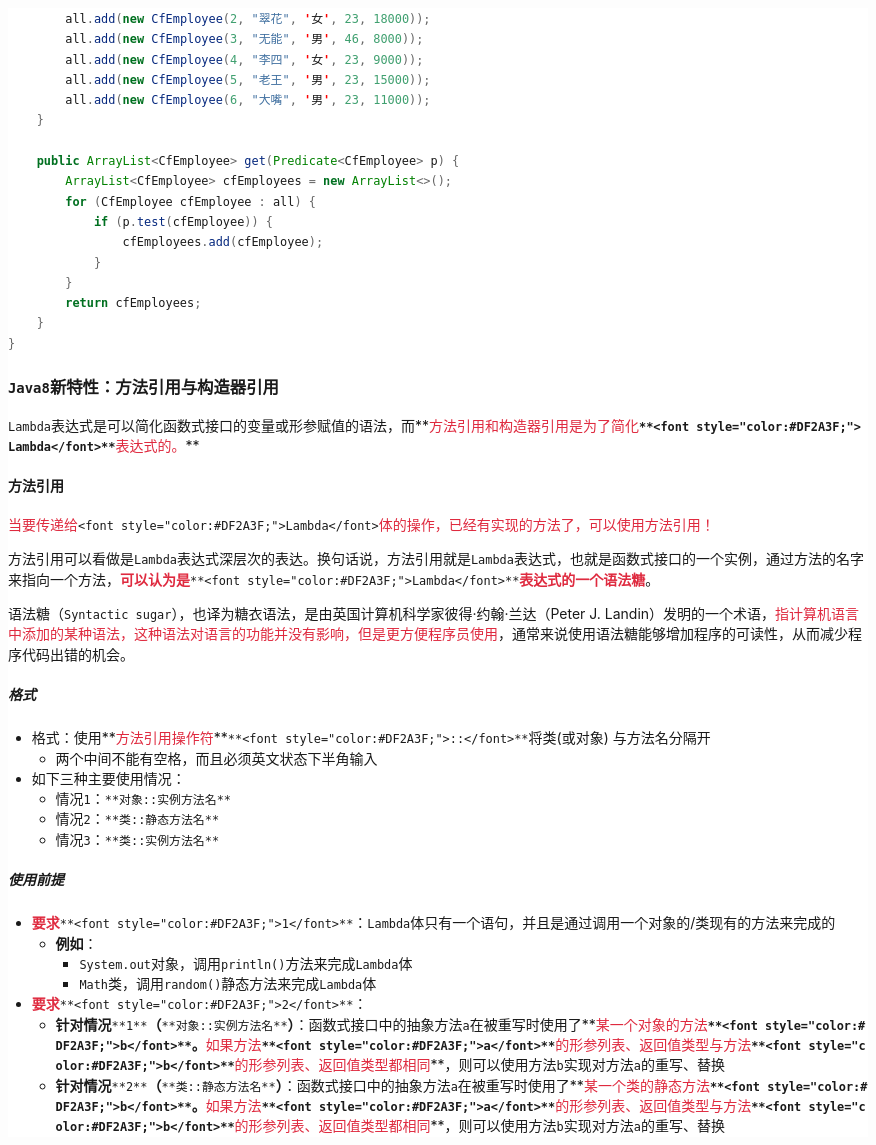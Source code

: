 ```java
        all.add(new CfEmployee(2, "翠花", '女', 23, 18000));
        all.add(new CfEmployee(3, "无能", '男', 46, 8000));
        all.add(new CfEmployee(4, "李四", '女', 23, 9000));
        all.add(new CfEmployee(5, "老王", '男', 23, 15000));
        all.add(new CfEmployee(6, "大嘴", '男', 23, 11000));
    }

    public ArrayList<CfEmployee> get(Predicate<CfEmployee> p) {
        ArrayList<CfEmployee> cfEmployees = new ArrayList<>();
        for (CfEmployee cfEmployee : all) {
            if (p.test(cfEmployee)) {
                cfEmployees.add(cfEmployee);
            }
        }
        return cfEmployees;
    }
}
```

### `Java8`新特性：方法引用与构造器引用

`Lambda`表达式是可以简化函数式接口的变量或形参赋值的语法，而**<font style="color:#DF2A3F;">方法引用和构造器引用是为了简化</font>**`**<font style="color:#DF2A3F;">Lambda</font>**`**<font style="color:#DF2A3F;">表达式的。</font>**

#### 方法引用

<font style="color:#DF2A3F;">当要传递给</font>`<font style="color:#DF2A3F;">Lambda</font>`<font style="color:#DF2A3F;">体的操作，已经有实现的方法了，可以使用方法引用！</font>

方法引用可以看做是`Lambda`表达式深层次的表达。换句话说，方法引用就是`Lambda`表达式，也就是函数式接口的一个实例，通过方法的名字来指向一个方法，**<font style="color:#DF2A3F;">可以认为是</font>**`**<font style="color:#DF2A3F;">Lambda</font>**`**<font style="color:#DF2A3F;">表达式的一个语法糖</font>**。

语法糖（`Syntactic sugar`），也译为糖衣语法，是由英国计算机科学家彼得·约翰·兰达（Peter J. Landin）发明的一个术语，<font style="color:#DF2A3F;">指计算机语言中添加的某种语法，这种语法对语言的功能并没有影响，但是更方便程序员使用</font>，通常来说使用语法糖能够增加程序的可读性，从而减少程序代码出错的机会。

##### 格式

- 格式：使用**<font style="color:#DF2A3F;">方法引用操作符</font>**`**<font style="color:#DF2A3F;">::</font>**`将类(或对象) 与方法名分隔开
  - 两个中间不能有空格，而且必须英文状态下半角输入
- 如下三种主要使用情况：
  - 情况`1`：`**对象::实例方法名**`
  - 情况`2`：`**类::静态方法名**`
  - 情况`3`：`**类::实例方法名**`

##### 使用前提

- **<font style="color:#DF2A3F;">要求</font>**`**<font style="color:#DF2A3F;">1</font>**`：`Lambda`体只有一个语句，并且是通过调用一个对象的/类现有的方法来完成的
  - **例如**：
    - `System.out`对象，调用`println()`方法来完成`Lambda`体
    - `Math`类，调用`random()`静态方法来完成`Lambda`体
- **<font style="color:#DF2A3F;">要求</font>**`**<font style="color:#DF2A3F;">2</font>**`：
  - **针对情况**`**1**`**（**`**对象::实例方法名**`**）**：函数式接口中的抽象方法`a`在被重写时使用了**<font style="color:#DF2A3F;">某一个对象的方法</font>**`**<font style="color:#DF2A3F;">b</font>**`。**<font style="color:#DF2A3F;">如果方法</font>**`**<font style="color:#DF2A3F;">a</font>**`**<font style="color:#DF2A3F;">的形参列表、返回值类型与方法</font>**`**<font style="color:#DF2A3F;">b</font>**`**<font style="color:#DF2A3F;">的形参列表、返回值类型都相同</font>**，则可以使用方法`b`实现对方法`a`的重写、替换
  - **针对情况**`**2**`**（**`**类::静态方法名**`**）**：函数式接口中的抽象方法`a`在被重写时使用了**<font style="color:#DF2A3F;">某一个类的静态方法</font>**`**<font style="color:#DF2A3F;">b</font>**`。**<font style="color:#DF2A3F;">如果方法</font>**`**<font style="color:#DF2A3F;">a</font>**`**<font style="color:#DF2A3F;">的形参列表、返回值类型与方法</font>**`**<font style="color:#DF2A3F;">b</font>**`**<font style="color:#DF2A3F;">的形参列表、返回值类型都相同</font>**，则可以使用方法`b`实现对方法`a`的重写、替换